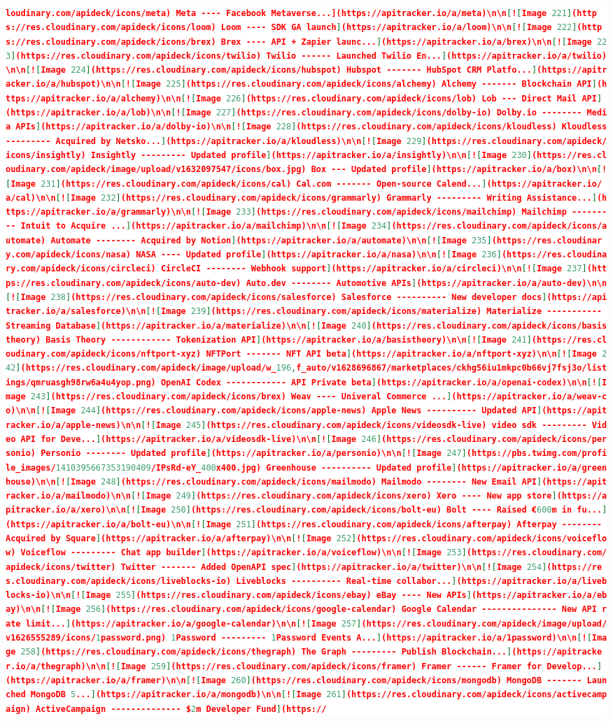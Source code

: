 ```json
loudinary.com/apideck/icons/meta) Meta ---- Facebook Metaverse...](https://apitracker.io/a/meta)\n\n[![Image 221](https://res.cloudinary.com/apideck/icons/loom) Loom ---- SDK GA launch](https://apitracker.io/a/loom)\n\n[![Image 222](https://res.cloudinary.com/apideck/icons/brex) Brex ---- API + Zapier launc...](https://apitracker.io/a/brex)\n\n[![Image 223](https://res.cloudinary.com/apideck/icons/twilio) Twilio ------ Launched Twilio En...](https://apitracker.io/a/twilio)\n\n[![Image 224](https://res.cloudinary.com/apideck/icons/hubspot) Hubspot ------- HubSpot CRM Platfo...](https://apitracker.io/a/hubspot)\n\n[![Image 225](https://res.cloudinary.com/apideck/icons/alchemy) Alchemy ------- Blockchain API](https://apitracker.io/a/alchemy)\n\n[![Image 226](https://res.cloudinary.com/apideck/icons/lob) Lob --- Direct Mail API](https://apitracker.io/a/lob)\n\n[![Image 227](https://res.cloudinary.com/apideck/icons/dolby-io) Dolby.io -------- Media APIs](https://apitracker.io/a/dolby-io)\n\n[![Image 228](https://res.cloudinary.com/apideck/icons/kloudless) Kloudless --------- Acquired by Netsko...](https://apitracker.io/a/kloudless)\n\n[![Image 229](https://res.cloudinary.com/apideck/icons/insightly) Insightly --------- Updated profile](https://apitracker.io/a/insightly)\n\n[![Image 230](https://res.cloudinary.com/apideck/image/upload/v1632097547/icons/box.jpg) Box --- Updated profile](https://apitracker.io/a/box)\n\n[![Image 231](https://res.cloudinary.com/apideck/icons/cal) Cal.com ------- Open-source Calend...](https://apitracker.io/a/cal)\n\n[![Image 232](https://res.cloudinary.com/apideck/icons/grammarly) Grammarly --------- Writing Assistance...](https://apitracker.io/a/grammarly)\n\n[![Image 233](https://res.cloudinary.com/apideck/icons/mailchimp) Mailchimp --------- Intuit to Acquire ...](https://apitracker.io/a/mailchimp)\n\n[![Image 234](https://res.cloudinary.com/apideck/icons/automate) Automate -------- Acquired by Notion](https://apitracker.io/a/automate)\n\n[![Image 235](https://res.cloudinary.com/apideck/icons/nasa) NASA ---- Updated profile](https://apitracker.io/a/nasa)\n\n[![Image 236](https://res.cloudinary.com/apideck/icons/circleci) CircleCI -------- Webhook support](https://apitracker.io/a/circleci)\n\n[![Image 237](https://res.cloudinary.com/apideck/icons/auto-dev) Auto.dev -------- Automotive APIs](https://apitracker.io/a/auto-dev)\n\n[![Image 238](https://res.cloudinary.com/apideck/icons/salesforce) Salesforce ---------- New developer docs](https://apitracker.io/a/salesforce)\n\n[![Image 239](https://res.cloudinary.com/apideck/icons/materialize) Materialize ----------- Streaming Database](https://apitracker.io/a/materialize)\n\n[![Image 240](https://res.cloudinary.com/apideck/icons/basistheory) Basis Theory ------------ Tokenization API](https://apitracker.io/a/basistheory)\n\n[![Image 241](https://res.cloudinary.com/apideck/icons/nftport-xyz) NFTPort ------- NFT API beta](https://apitracker.io/a/nftport-xyz)\n\n[![Image 242](https://res.cloudinary.com/apideck/image/upload/w_196,f_auto/v1628696867/marketplaces/ckhg56iu1mkpc0b66vj7fsj3o/listings/qmruasgh98rw6a4u4yop.png) OpenAI Codex ------------ API Private beta](https://apitracker.io/a/openai-codex)\n\n[![Image 243](https://res.cloudinary.com/apideck/icons/brex) Weav ---- Univeral Commerce ...](https://apitracker.io/a/weav-co)\n\n[![Image 244](https://res.cloudinary.com/apideck/icons/apple-news) Apple News ---------- Updated API](https://apitracker.io/a/apple-news)\n\n[![Image 245](https://res.cloudinary.com/apideck/icons/videosdk-live) video sdk --------- Video API for Deve...](https://apitracker.io/a/videosdk-live)\n\n[![Image 246](https://res.cloudinary.com/apideck/icons/personio) Personio -------- Updated profile](https://apitracker.io/a/personio)\n\n[![Image 247](https://pbs.twimg.com/profile_images/1410395667353190409/IPsRd-eY_400x400.jpg) Greenhouse ---------- Updated profile](https://apitracker.io/a/greenhouse)\n\n[![Image 248](https://res.cloudinary.com/apideck/icons/mailmodo) Mailmodo -------- New Email API](https://apitracker.io/a/mailmodo)\n\n[![Image 249](https://res.cloudinary.com/apideck/icons/xero) Xero ---- New app store](https://apitracker.io/a/xero)\n\n[![Image 250](https://res.cloudinary.com/apideck/icons/bolt-eu) Bolt ---- Raised €600m in fu...](https://apitracker.io/a/bolt-eu)\n\n[![Image 251](https://res.cloudinary.com/apideck/icons/afterpay) Afterpay -------- Acquired by Square](https://apitracker.io/a/afterpay)\n\n[![Image 252](https://res.cloudinary.com/apideck/icons/voiceflow) Voiceflow --------- Chat app builder](https://apitracker.io/a/voiceflow)\n\n[![Image 253](https://res.cloudinary.com/apideck/icons/twitter) Twitter ------- Added OpenAPI spec](https://apitracker.io/a/twitter)\n\n[![Image 254](https://res.cloudinary.com/apideck/icons/liveblocks-io) Liveblocks ---------- Real-time collabor...](https://apitracker.io/a/liveblocks-io)\n\n[![Image 255](https://res.cloudinary.com/apideck/icons/ebay) eBay ---- New APIs](https://apitracker.io/a/ebay)\n\n[![Image 256](https://res.cloudinary.com/apideck/icons/google-calendar) Google Calendar --------------- New API rate limit...](https://apitracker.io/a/google-calendar)\n\n[![Image 257](https://res.cloudinary.com/apideck/image/upload/v1626555289/icons/1password.png) 1Password --------- 1Password Events A...](https://apitracker.io/a/1password)\n\n[![Image 258](https://res.cloudinary.com/apideck/icons/thegraph) The Graph --------- Publish Blockchain...](https://apitracker.io/a/thegraph)\n\n[![Image 259](https://res.cloudinary.com/apideck/icons/framer) Framer ------ Framer for Develop...](https://apitracker.io/a/framer)\n\n[![Image 260](https://res.cloudinary.com/apideck/icons/mongodb) MongoDB ------- Launched MongoDB 5...](https://apitracker.io/a/mongodb)\n\n[![Image 261](https://res.cloudinary.com/apideck/icons/activecampaign) ActiveCampaign -------------- $2m Developer Fund](https://
```